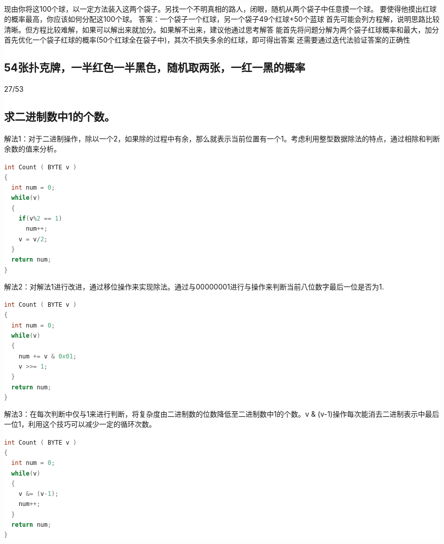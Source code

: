 现由你将这100个球，以一定方法装入这两个袋子。另找一个不明真相的路人，闭眼，随机从两个袋子中任意摸一个球。
要使得他摸出红球的概率最高，你应该如何分配这100个球。
答案：一个袋子一个红球，另一个袋子49个红球+50个蓝球
首先可能会列方程解，说明思路比较清晰。但方程比较难解，如果可以解出来就加分。如果解不出来，建议他通过思考解答
能首先将问题分解为两个袋子红球概率和最大，加分
首先优化一个袋子红球的概率(50个红球全在袋子中)，其次不损失多余的红球，即可得出答案
还需要通过迭代法验证答案的正确性

## 54张扑克牌，一半红色一半黑色，随机取两张，一红一黑的概率
27/53


## 求二进制数中1的个数。
解法1：对于二进制操作，除以一个2，如果除的过程中有余，那么就表示当前位置有一个1。考虑利用整型数据除法的特点，通过相除和判断余数的值来分析。
```c
int Count ( BYTE v )
{
  int num = 0;
  while(v)
  {
    if(v%2 == 1)
      num++;
    v = v/2;
  }
  return num;
}
```

解法2：对解法1进行改进，通过移位操作来实现除法。通过与00000001进行与操作来判断当前八位数字最后一位是否为1.
```c
int Count ( BYTE v )
{
  int num = 0;
  while(v)
  {
    num += v & 0x01;
    v >>= 1;
  }
  return num;
}
```

解法3：在每次判断中仅与1来进行判断，将复杂度由二进制数的位数降低至二进制数中1的个数。v & (v-1)操作每次能消去二进制表示中最后一位1，利用这个技巧可以减少一定的循环次数。
```c
int Count ( BYTE v )
{
  int num = 0;
  while(v)
  {
    v &= (v-1);
    num++;
  }
  return num;
}
```
